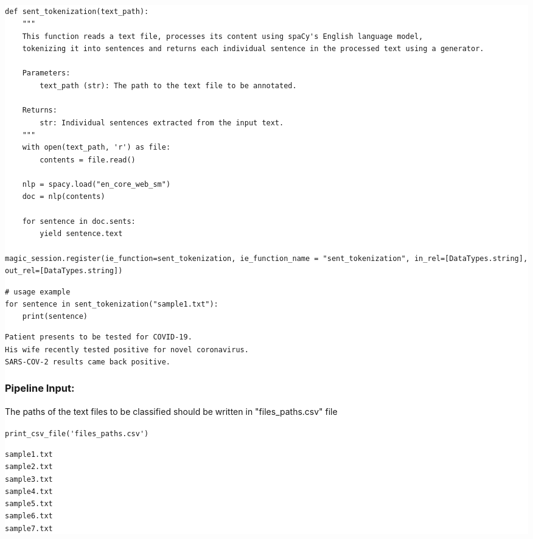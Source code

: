 

```
def sent_tokenization(text_path):
    """
    This function reads a text file, processes its content using spaCy's English language model,
    tokenizing it into sentences and returns each individual sentence in the processed text using a generator.
    
    Parameters:
        text_path (str): The path to the text file to be annotated.

    Returns:
        str: Individual sentences extracted from the input text.
    """
    with open(text_path, 'r') as file:
        contents = file.read()

    nlp = spacy.load("en_core_web_sm")
    doc = nlp(contents)

    for sentence in doc.sents:
        yield sentence.text

magic_session.register(ie_function=sent_tokenization, ie_function_name = "sent_tokenization", in_rel=[DataTypes.string], out_rel=[DataTypes.string])
```


```
# usage example 
for sentence in sent_tokenization("sample1.txt"):
    print(sentence)
```

    Patient presents to be tested for COVID-19.
    His wife recently tested positive for novel coronavirus.
    SARS-COV-2 results came back positive.
    

<a id='pipeline-input'></a>
### Pipeline Input:
The paths of the text files to be classified should be written in "files_paths.csv" file


```
print_csv_file('files_paths.csv')
```

    sample1.txt
    sample2.txt
    sample3.txt
    sample4.txt
    sample5.txt
    sample6.txt
    sample7.txt
    